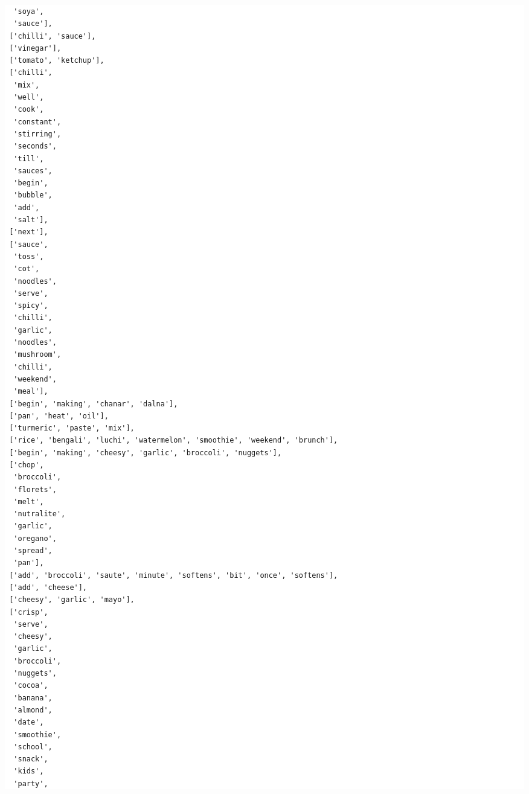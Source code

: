       'soya',
      'sauce'],
     ['chilli', 'sauce'],
     ['vinegar'],
     ['tomato', 'ketchup'],
     ['chilli',
      'mix',
      'well',
      'cook',
      'constant',
      'stirring',
      'seconds',
      'till',
      'sauces',
      'begin',
      'bubble',
      'add',
      'salt'],
     ['next'],
     ['sauce',
      'toss',
      'cot',
      'noodles',
      'serve',
      'spicy',
      'chilli',
      'garlic',
      'noodles',
      'mushroom',
      'chilli',
      'weekend',
      'meal'],
     ['begin', 'making', 'chanar', 'dalna'],
     ['pan', 'heat', 'oil'],
     ['turmeric', 'paste', 'mix'],
     ['rice', 'bengali', 'luchi', 'watermelon', 'smoothie', 'weekend', 'brunch'],
     ['begin', 'making', 'cheesy', 'garlic', 'broccoli', 'nuggets'],
     ['chop',
      'broccoli',
      'florets',
      'melt',
      'nutralite',
      'garlic',
      'oregano',
      'spread',
      'pan'],
     ['add', 'broccoli', 'saute', 'minute', 'softens', 'bit', 'once', 'softens'],
     ['add', 'cheese'],
     ['cheesy', 'garlic', 'mayo'],
     ['crisp',
      'serve',
      'cheesy',
      'garlic',
      'broccoli',
      'nuggets',
      'cocoa',
      'banana',
      'almond',
      'date',
      'smoothie',
      'school',
      'snack',
      'kids',
      'party',
